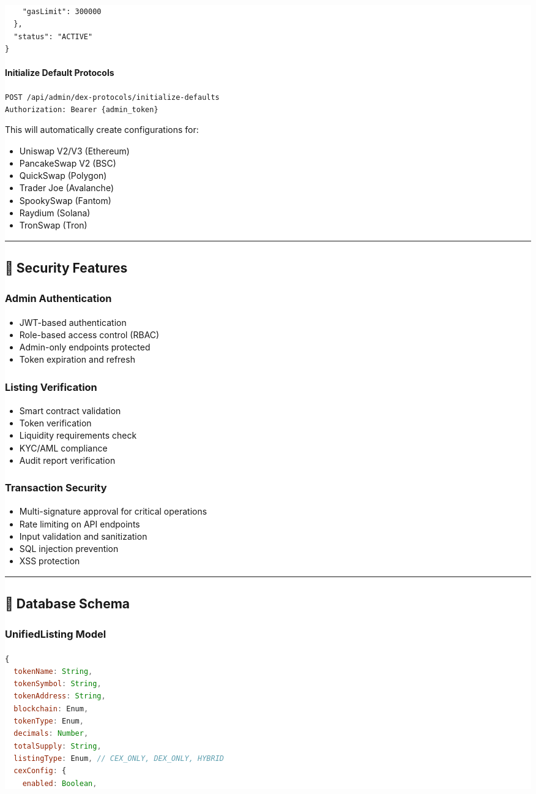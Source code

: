 ```http
    "gasLimit": 300000
  },
  "status": "ACTIVE"
}
```

#### Initialize Default Protocols
```http
POST /api/admin/dex-protocols/initialize-defaults
Authorization: Bearer {admin_token}
```

This will automatically create configurations for:
- Uniswap V2/V3 (Ethereum)
- PancakeSwap V2 (BSC)
- QuickSwap (Polygon)
- Trader Joe (Avalanche)
- SpookySwap (Fantom)
- Raydium (Solana)
- TronSwap (Tron)

---

## 🔐 Security Features

### Admin Authentication
- JWT-based authentication
- Role-based access control (RBAC)
- Admin-only endpoints protected
- Token expiration and refresh

### Listing Verification
- Smart contract validation
- Token verification
- Liquidity requirements check
- KYC/AML compliance
- Audit report verification

### Transaction Security
- Multi-signature approval for critical operations
- Rate limiting on API endpoints
- Input validation and sanitization
- SQL injection prevention
- XSS protection

---

## 💾 Database Schema

### UnifiedListing Model
```javascript
{
  tokenName: String,
  tokenSymbol: String,
  tokenAddress: String,
  blockchain: Enum,
  tokenType: Enum,
  decimals: Number,
  totalSupply: String,
  listingType: Enum, // CEX_ONLY, DEX_ONLY, HYBRID
  cexConfig: {
    enabled: Boolean,
```